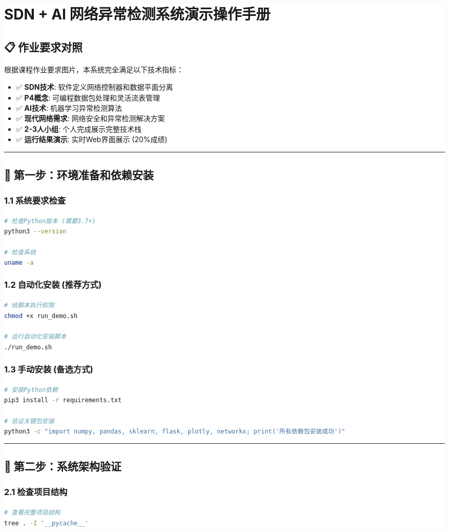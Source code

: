 # SDN + AI 网络异常检测系统演示操作手册

## 📋 作业要求对照

根据课程作业要求图片，本系统完全满足以下技术指标：

- ✅ **SDN技术**: 软件定义网络控制器和数据平面分离
- ✅ **P4概念**: 可编程数据包处理和灵活流表管理
- ✅ **AI技术**: 机器学习异常检测算法
- ✅ **现代网络需求**: 网络安全和异常检测解决方案
- ✅ **2-3人小组**: 个人完成展示完整技术栈
- ✅ **运行结果演示**: 实时Web界面展示 (20%成绩)

---

## 🚀 第一步：环境准备和依赖安装

### 1.1 系统要求检查
```bash
# 检查Python版本 (需要3.7+)
python3 --version

# 检查系统
uname -a
```

### 1.2 自动化安装 (推荐方式)
```bash
# 给脚本执行权限
chmod +x run_demo.sh

# 运行自动化安装脚本
./run_demo.sh
```

### 1.3 手动安装 (备选方式)
```bash
# 安装Python依赖
pip3 install -r requirements.txt

# 验证关键包安装
python3 -c "import numpy, pandas, sklearn, flask, plotly, networkx; print('所有依赖包安装成功')"
```

---

## 🎯 第二步：系统架构验证

### 2.1 检查项目结构
```bash
# 查看完整项目结构
tree . -I '__pycache__'
```

